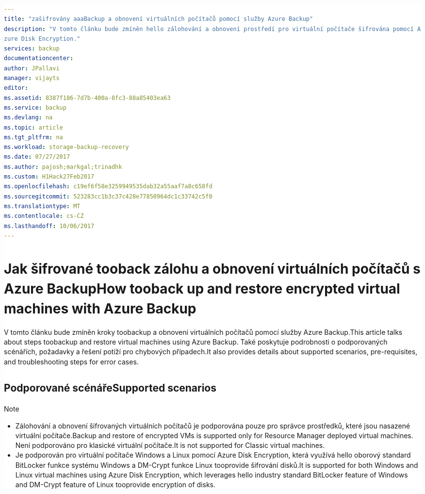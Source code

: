 ```yaml
---
title: "zašifrovány aaaBackup a obnovení virtuálních počítačů pomocí služby Azure Backup"
description: "V tomto článku bude zmíněn hello zálohování a obnovení prostředí pro virtuální počítače šifrována pomocí Azure Disk Encryption."
services: backup
documentationcenter: 
author: JPallavi
manager: vijayts
editor: 
ms.assetid: 8387f186-7d7b-400a-8fc3-88a85403ea63
ms.service: backup
ms.devlang: na
ms.topic: article
ms.tgt_pltfrm: na
ms.workload: storage-backup-recovery
ms.date: 07/27/2017
ms.author: pajosh;markgal;trinadhk
ms.custom: H1Hack27Feb2017
ms.openlocfilehash: c19ef6f58e3259949535dab32a55aaf7a8c658fd
ms.sourcegitcommit: 523283cc1b3c37c428e77850964dc1c33742c5f0
ms.translationtype: MT
ms.contentlocale: cs-CZ
ms.lasthandoff: 10/06/2017
---
```

# <a name="how-tooback-up-and-restore-encrypted-virtual-machines-with-azure-backup"></a><span data-ttu-id="a8f24-103">Jak šifrované tooback zálohu a obnovení virtuálních počítačů s Azure Backup</span><span class="sxs-lookup"><span data-stu-id="a8f24-103">How tooback up and restore encrypted virtual machines with Azure Backup</span></span>
<span data-ttu-id="a8f24-104">V tomto článku bude zmíněn kroky toobackup a obnovení virtuálních počítačů pomocí služby Azure Backup.</span><span class="sxs-lookup"><span data-stu-id="a8f24-104">This article talks about steps toobackup and restore virtual machines using Azure Backup.</span></span> <span data-ttu-id="a8f24-105">Také poskytuje podrobnosti o podporovaných scénářích, požadavky a řešení potíží pro chybových případech.</span><span class="sxs-lookup"><span data-stu-id="a8f24-105">It also provides details about supported scenarios, pre-requisites, and troubleshooting steps for error cases.</span></span>

## <a name="supported-scenarios"></a><span data-ttu-id="a8f24-106">Podporované scénáře</span><span class="sxs-lookup"><span data-stu-id="a8f24-106">Supported scenarios</span></span>
> [!NOTE]
> * <span data-ttu-id="a8f24-107">Zálohování a obnovení šifrovaných virtuálních počítačů je podporována pouze pro správce prostředků, které jsou nasazené virtuální počítače.</span><span class="sxs-lookup"><span data-stu-id="a8f24-107">Backup and restore of encrypted VMs is supported only for Resource Manager deployed virtual machines.</span></span> <span data-ttu-id="a8f24-108">Není podporováno pro klasické virtuální počítače.</span><span class="sxs-lookup"><span data-stu-id="a8f24-108">It is not supported for Classic virtual machines.</span></span> <br>
> * <span data-ttu-id="a8f24-109">Je podporován pro virtuální počítače Windows a Linux pomocí Azure Disk Encryption, která využívá hello oborový standard BitLocker funkce systému Windows a DM-Crypt funkce Linux tooprovide šifrování disků.</span><span class="sxs-lookup"><span data-stu-id="a8f24-109">It is supported for both Windows and Linux virtual machines using Azure Disk Encryption, which leverages hello industry standard BitLocker feature of Windows and DM-Crypt feature of Linux tooprovide encryption of disks.</span></span> <br>